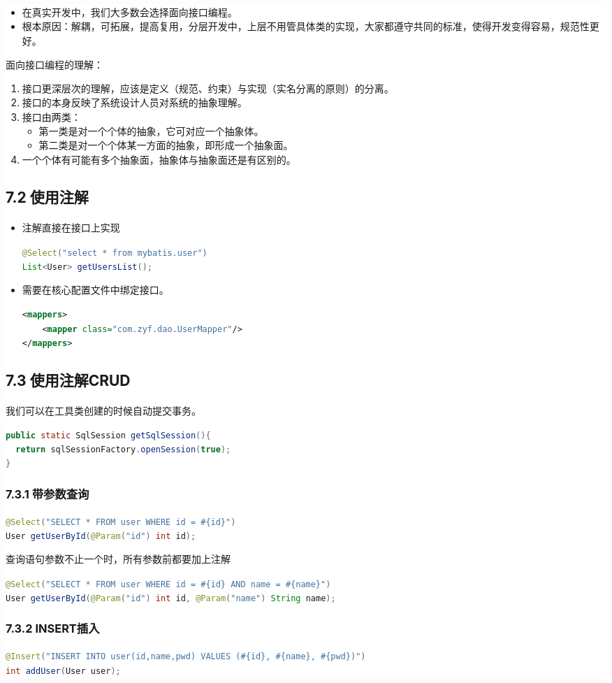 - 在真实开发中，我们大多数会选择面向接口编程。
- 根本原因：解耦，可拓展，提高复用，分层开发中，上层不用管具体类的实现，大家都遵守共同的标准，使得开发变得容易，规范性更好。

面向接口编程的理解：

1. 接口更深层次的理解，应该是定义（规范、约束）与实现（实名分离的原则）的分离。
2. 接口的本身反映了系统设计人员对系统的抽象理解。
3. 接口由两类：
   - 第一类是对一个个体的抽象，它可对应一个抽象体。
   - 第二类是对一个个体某一方面的抽象，即形成一个抽象面。
4. 一个个体有可能有多个抽象面，抽象体与抽象面还是有区别的。

## 7.2 使用注解

- 注解直接在接口上实现

  ```java
  @Select("select * from mybatis.user")
  List<User> getUsersList();
  ```

- 需要在核心配置文件中绑定接口。

  ~~~xml
  <mappers>
      <mapper class="com.zyf.dao.UserMapper"/>
  </mappers>
  ~~~

  

## 7.3 使用注解CRUD

我们可以在工具类创建的时候自动提交事务。

```java
public static SqlSession getSqlSession(){
  return sqlSessionFactory.openSession(true);
}
```

### 7.3.1 带参数查询

```java
@Select("SELECT * FROM user WHERE id = #{id}")
User getUserById(@Param("id") int id);
```

查询语句参数不止一个时，所有参数前都要加上注解

```java
@Select("SELECT * FROM user WHERE id = #{id} AND name = #{name}")
User getUserById(@Param("id") int id, @Param("name") String name);
```

### 7.3.2 INSERT插入

```java
@Insert("INSERT INTO user(id,name,pwd) VALUES (#{id}, #{name}, #{pwd})")
int addUser(User user);
```
